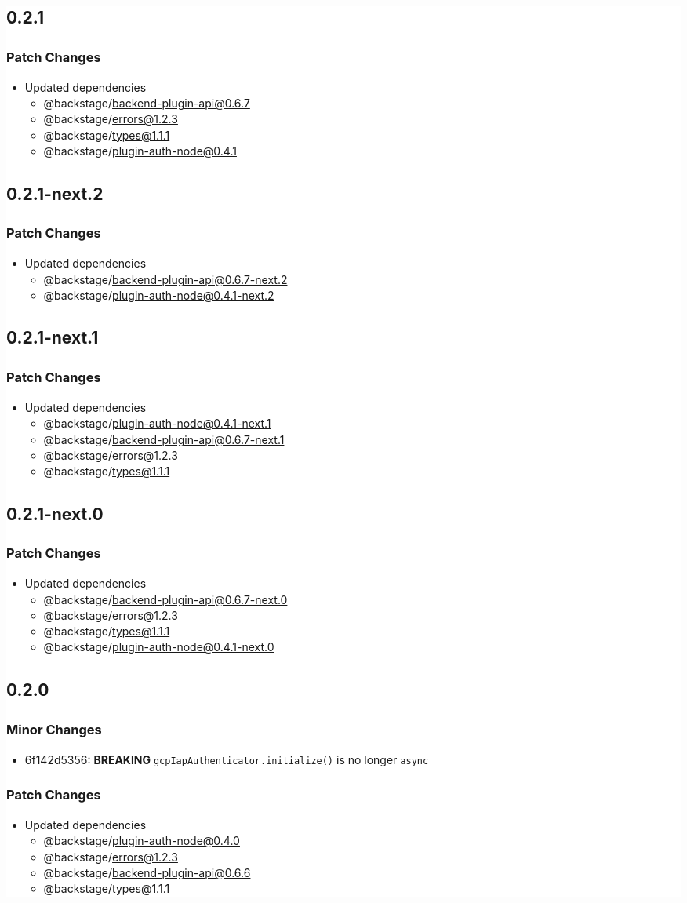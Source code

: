 ## 0.2.1

### Patch Changes

- Updated dependencies
  - @backstage/backend-plugin-api@0.6.7
  - @backstage/errors@1.2.3
  - @backstage/types@1.1.1
  - @backstage/plugin-auth-node@0.4.1

## 0.2.1-next.2

### Patch Changes

- Updated dependencies
  - @backstage/backend-plugin-api@0.6.7-next.2
  - @backstage/plugin-auth-node@0.4.1-next.2

## 0.2.1-next.1

### Patch Changes

- Updated dependencies
  - @backstage/plugin-auth-node@0.4.1-next.1
  - @backstage/backend-plugin-api@0.6.7-next.1
  - @backstage/errors@1.2.3
  - @backstage/types@1.1.1

## 0.2.1-next.0

### Patch Changes

- Updated dependencies
  - @backstage/backend-plugin-api@0.6.7-next.0
  - @backstage/errors@1.2.3
  - @backstage/types@1.1.1
  - @backstage/plugin-auth-node@0.4.1-next.0

## 0.2.0

### Minor Changes

- 6f142d5356: **BREAKING** `gcpIapAuthenticator.initialize()` is no longer `async`

### Patch Changes

- Updated dependencies
  - @backstage/plugin-auth-node@0.4.0
  - @backstage/errors@1.2.3
  - @backstage/backend-plugin-api@0.6.6
  - @backstage/types@1.1.1
